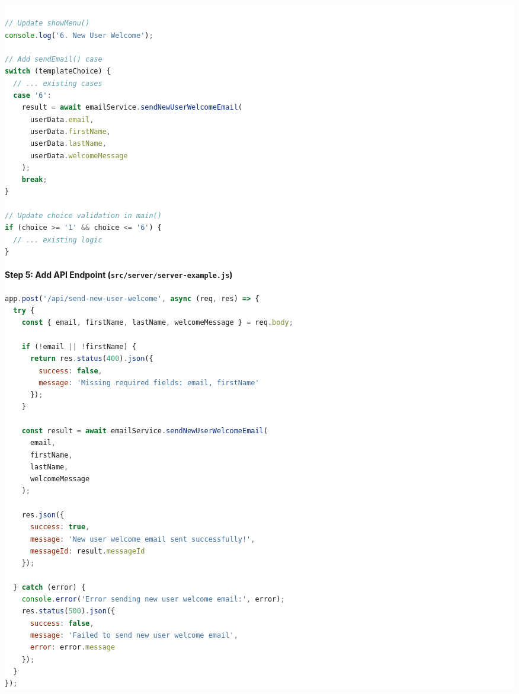```javascript

// Update showMenu()
console.log('6. New User Welcome');

// Add sendEmail() case
switch (templateChoice) {
  // ... existing cases
  case '6':
    result = await emailService.sendNewUserWelcomeEmail(
      userData.email,
      userData.firstName,
      userData.lastName,
      userData.welcomeMessage
    );
    break;
}

// Update choice validation in main()
if (choice >= '1' && choice <= '6') {
  // ... existing logic
}
```

#### **Step 5: Add API Endpoint** (`src/server/server-example.js`)
```javascript
app.post('/api/send-new-user-welcome', async (req, res) => {
  try {
    const { email, firstName, lastName, welcomeMessage } = req.body;

    if (!email || !firstName) {
      return res.status(400).json({
        success: false,
        message: 'Missing required fields: email, firstName'
      });
    }

    const result = await emailService.sendNewUserWelcomeEmail(
      email, 
      firstName, 
      lastName, 
      welcomeMessage
    );

    res.json({
      success: true,
      message: 'New user welcome email sent successfully!',
      messageId: result.messageId
    });

  } catch (error) {
    console.error('Error sending new user welcome email:', error);
    res.status(500).json({
      success: false,
      message: 'Failed to send new user welcome email',
      error: error.message
    });
  }
});
```

